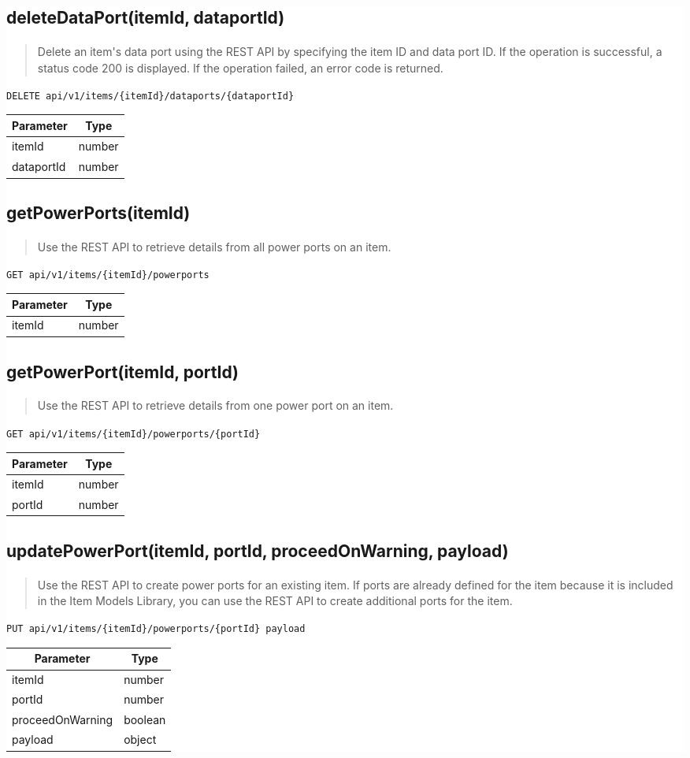## deleteDataPort(itemId, dataportId)
> Delete an item's data port using the REST API by specifying the item ID and data port ID. If the operation is successful, a status code 200 is displayed. If the operation failed, an error code is returned.
```
DELETE api/v1/items/{itemId}/dataports/{dataportId}
```
|Parameter|Type|
|---|---|
|itemId|number|
|dataportId|number|

## getPowerPorts(itemId)
> Use the REST API to retrieve details from all power ports on an item.
```
GET api/v1/items/{itemId}/powerports
```
|Parameter|Type|
|---|---|
|itemId|number|

## getPowerPort(itemId, portId)
> Use the REST API to retrieve details from one power port on an item.
```
GET api/v1/items/{itemId}/powerports/{portId}
```
|Parameter|Type|
|---|---|
|itemId|number|
|portId|number|

## updatePowerPort(itemId, portId, proceedOnWarning, payload)
> Use the REST API to create power ports for an existing item. If ports are already defined for the item because it is included in the Item Models Library, you can use the REST API to create additional ports for the item.
```
PUT api/v1/items/{itemId}/powerports/{portId} payload
```
|Parameter|Type|
|---|---|
|itemId|number|
|portId|number|
|proceedOnWarning|boolean|
|payload|object|
